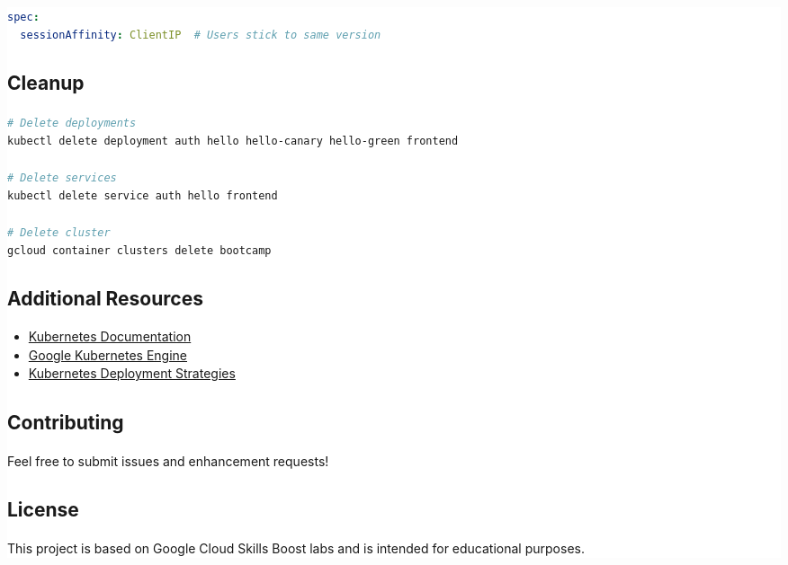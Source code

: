 ```yaml
spec:
  sessionAffinity: ClientIP  # Users stick to same version
```

## Cleanup

```bash
# Delete deployments
kubectl delete deployment auth hello hello-canary hello-green frontend

# Delete services
kubectl delete service auth hello frontend

# Delete cluster
gcloud container clusters delete bootcamp
```

## Additional Resources

- [Kubernetes Documentation](https://kubernetes.io/docs/)
- [Google Kubernetes Engine](https://cloud.google.com/kubernetes-engine)
- [Kubernetes Deployment Strategies](https://kubernetes.io/docs/concepts/workloads/controllers/deployment/)

## Contributing

Feel free to submit issues and enhancement requests!

## License

This project is based on Google Cloud Skills Boost labs and is intended for educational purposes.
